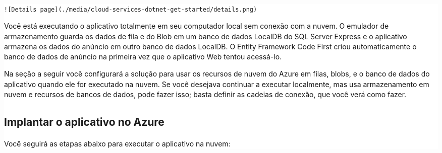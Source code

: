 	![Details page](./media/cloud-services-dotnet-get-started/details.png)

Você está executando o aplicativo totalmente em seu computador local sem conexão com a nuvem. O emulador de armazenamento guarda os dados de fila e do Blob em um banco de dados LocalDB do SQL Server Express e o aplicativo armazena os dados do anúncio em outro banco de dados LocalDB. O Entity Framework Code First criou automaticamente o banco de dados de anúncio na primeira vez que o aplicativo Web tentou acessá-lo.

Na seção a seguir você configurará a solução para usar os recursos de nuvem do Azure em filas, blobs, e o banco de dados do aplicativo quando ele for executado na nuvem. Se você desejava continuar a executar localmente, mas usa armazenamento em nuvem e recursos de bancos de dados, pode fazer isso; basta definir as cadeias de conexão, que você verá como fazer. 

## Implantar o aplicativo no Azure

Você seguirá as etapas abaixo para executar o aplicativo na nuvem:
